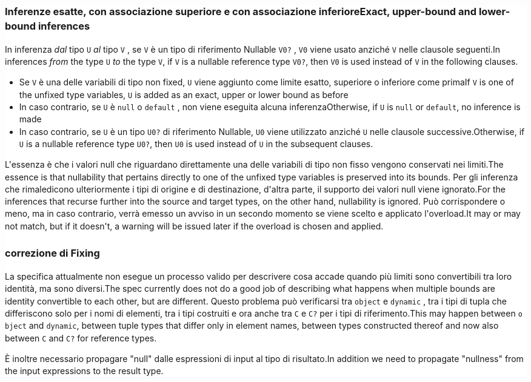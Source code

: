 ### <a name="exact-upper-bound-and-lower-bound-inferences"></a><span data-ttu-id="25b56-294">Inferenze esatte, con associazione superiore e con associazione inferiore</span><span class="sxs-lookup"><span data-stu-id="25b56-294">Exact, upper-bound and lower-bound inferences</span></span>

<span data-ttu-id="25b56-295">In inferenza *dal* tipo `U` *al* tipo `V` , se `V` è un tipo di riferimento Nullable `V0?` , `V0` viene usato anziché `V` nelle clausole seguenti.</span><span class="sxs-lookup"><span data-stu-id="25b56-295">In inferences *from* the type `U` *to* the type `V`, if `V` is a nullable reference type `V0?`, then `V0` is used instead of `V` in the following clauses.</span></span>
- <span data-ttu-id="25b56-296">Se `V` è una delle variabili di tipo non fixed, `U` viene aggiunto come limite esatto, superiore o inferiore come prima</span><span class="sxs-lookup"><span data-stu-id="25b56-296">If `V` is one of the unfixed type variables, `U` is added as an exact, upper or lower bound as before</span></span>
- <span data-ttu-id="25b56-297">In caso contrario, se `U` è `null` o `default` , non viene eseguita alcuna inferenza</span><span class="sxs-lookup"><span data-stu-id="25b56-297">Otherwise, if `U` is `null` or `default`, no inference is made</span></span>
- <span data-ttu-id="25b56-298">In caso contrario, se `U` è un tipo `U0?` di riferimento Nullable, `U0` viene utilizzato anziché `U` nelle clausole successive.</span><span class="sxs-lookup"><span data-stu-id="25b56-298">Otherwise, if `U` is a nullable reference type `U0?`, then `U0` is used instead of `U` in the subsequent clauses.</span></span>

<span data-ttu-id="25b56-299">L'essenza è che i valori null che riguardano direttamente una delle variabili di tipo non fisso vengono conservati nei limiti.</span><span class="sxs-lookup"><span data-stu-id="25b56-299">The essence is that nullability that pertains directly to one of the unfixed type variables is preserved into its bounds.</span></span> <span data-ttu-id="25b56-300">Per gli inferenza che rimaledicono ulteriormente i tipi di origine e di destinazione, d'altra parte, il supporto dei valori null viene ignorato.</span><span class="sxs-lookup"><span data-stu-id="25b56-300">For the inferences that recurse further into the source and target types, on the other hand, nullability is ignored.</span></span> <span data-ttu-id="25b56-301">Può corrispondere o meno, ma in caso contrario, verrà emesso un avviso in un secondo momento se viene scelto e applicato l'overload.</span><span class="sxs-lookup"><span data-stu-id="25b56-301">It may or may not match, but if it doesn't, a warning will be issued later if the overload is chosen and applied.</span></span>

### <a name="fixing"></a><span data-ttu-id="25b56-302">correzione di </span><span class="sxs-lookup"><span data-stu-id="25b56-302">Fixing</span></span>

<span data-ttu-id="25b56-303">La specifica attualmente non esegue un processo valido per descrivere cosa accade quando più limiti sono convertibili tra loro identità, ma sono diversi.</span><span class="sxs-lookup"><span data-stu-id="25b56-303">The spec currently does not do a good job of describing what happens when multiple bounds are identity convertible to each other, but are different.</span></span> <span data-ttu-id="25b56-304">Questo problema può verificarsi tra `object` e `dynamic` , tra i tipi di tupla che differiscono solo per i nomi di elementi, tra i tipi costruiti e ora anche tra `C` e `C?` per i tipi di riferimento.</span><span class="sxs-lookup"><span data-stu-id="25b56-304">This may happen between `object` and `dynamic`, between tuple types that differ only in element names, between types constructed thereof and now also between `C` and `C?` for reference types.</span></span>

<span data-ttu-id="25b56-305">È inoltre necessario propagare "null" dalle espressioni di input al tipo di risultato.</span><span class="sxs-lookup"><span data-stu-id="25b56-305">In addition we need to propagate "nullness" from the input expressions to the result type.</span></span> 
